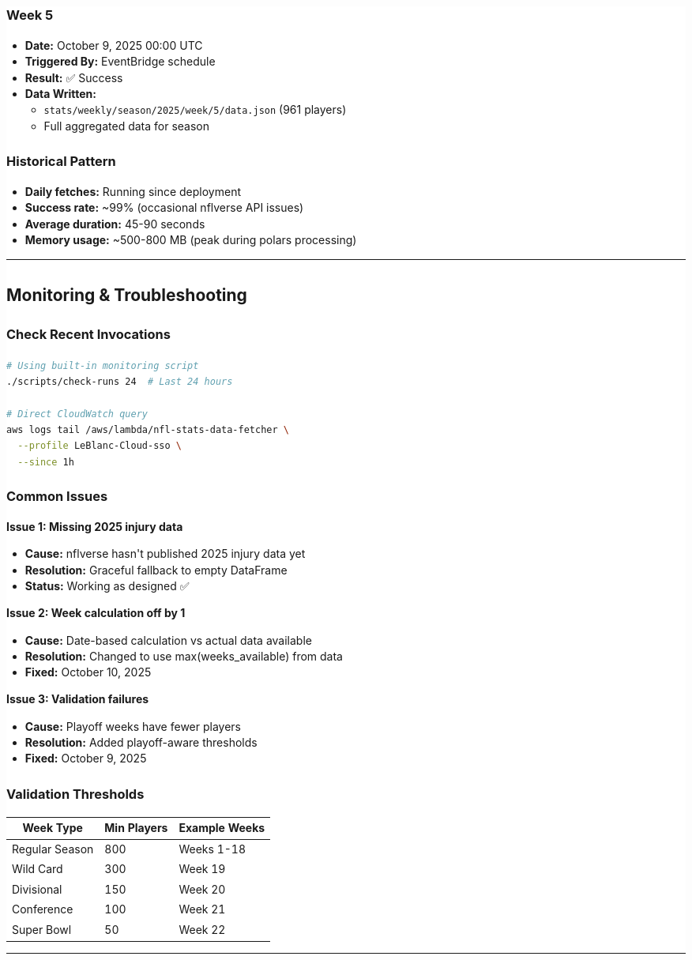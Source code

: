 ### Week 5
- **Date:** October 9, 2025 00:00 UTC
- **Triggered By:** EventBridge schedule
- **Result:** ✅ Success
- **Data Written:**
  - `stats/weekly/season/2025/week/5/data.json` (961 players)
  - Full aggregated data for season

### Historical Pattern
- **Daily fetches:** Running since deployment
- **Success rate:** ~99% (occasional nflverse API issues)
- **Average duration:** 45-90 seconds
- **Memory usage:** ~500-800 MB (peak during polars processing)

---

## Monitoring & Troubleshooting

### Check Recent Invocations

```bash
# Using built-in monitoring script
./scripts/check-runs 24  # Last 24 hours

# Direct CloudWatch query
aws logs tail /aws/lambda/nfl-stats-data-fetcher \
  --profile LeBlanc-Cloud-sso \
  --since 1h
```

### Common Issues

**Issue 1: Missing 2025 injury data**
- **Cause:** nflverse hasn't published 2025 injury data yet
- **Resolution:** Graceful fallback to empty DataFrame
- **Status:** Working as designed ✅

**Issue 2: Week calculation off by 1**
- **Cause:** Date-based calculation vs actual data available
- **Resolution:** Changed to use max(weeks_available) from data
- **Fixed:** October 10, 2025

**Issue 3: Validation failures**
- **Cause:** Playoff weeks have fewer players
- **Resolution:** Added playoff-aware thresholds
- **Fixed:** October 9, 2025

### Validation Thresholds

| Week Type | Min Players | Example Weeks |
|-----------|-------------|---------------|
| Regular Season | 800 | Weeks 1-18 |
| Wild Card | 300 | Week 19 |
| Divisional | 150 | Week 20 |
| Conference | 100 | Week 21 |
| Super Bowl | 50 | Week 22 |

---